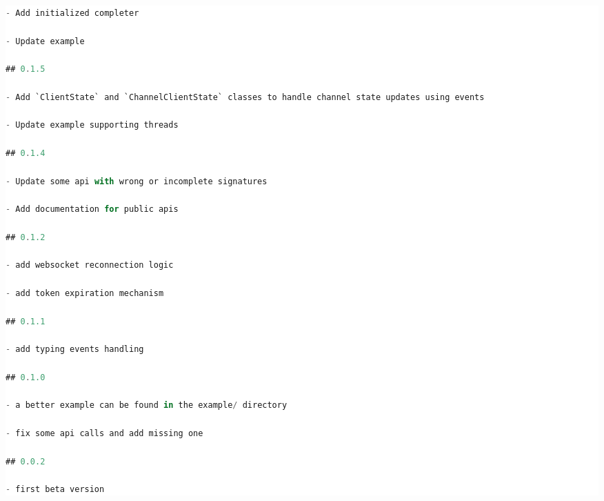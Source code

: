   ```dart
- Add initialized completer

- Update example

## 0.1.5

- Add `ClientState` and `ChannelClientState` classes to handle channel state updates using events

- Update example supporting threads

## 0.1.4

- Update some api with wrong or incomplete signatures

- Add documentation for public apis

## 0.1.2

- add websocket reconnection logic

- add token expiration mechanism

## 0.1.1

- add typing events handling

## 0.1.0

- a better example can be found in the example/ directory

- fix some api calls and add missing one

## 0.0.2

- first beta version

